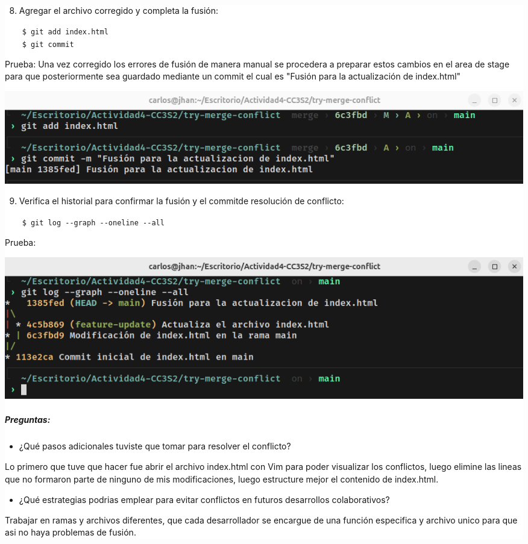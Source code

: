 8. Agregar el archivo corregido y completa la fusión:

```shell
    $ git add index.html
    $ git commit
```

Prueba:
Una vez corregido los errores de fusión de manera manual se procedera a preparar estos cambios en el area de stage para que posteriormente sea guardado mediante un commit el cual es "Fusión para la actualización de index.html"

![preparación y commit para la fusión de ramas](./imagenes/commitParaFusionMainFeatureUpdateEjercicio.png)


9. Verifica el historial para confirmar la fusión y el commitde resolución de conflicto:

```shell
    $ git log --graph --oneline --all
```

Prueba:

![visualización del historial de commit](./imagenes/historialDeCommitNoFastEjercicio.png)

##### Preguntas:

* ¿Qué pasos adicionales tuviste que tomar para resolver el conflicto?

Lo primero que tuve que hacer fue abrir el archivo index.html con Vim para poder visualizar los conflictos, luego elimine las lineas que no formaron parte de ninguno de mis modificaciones, luego estructure mejor el contenido de index.html.

* ¿Qué estrategias podrias emplear para evitar conflictos en futuros desarrollos colaborativos?

Trabajar en ramas y archivos diferentes, que cada desarrollador se encargue de una función especifica y archivo unico para que asi no haya problemas de fusión.
